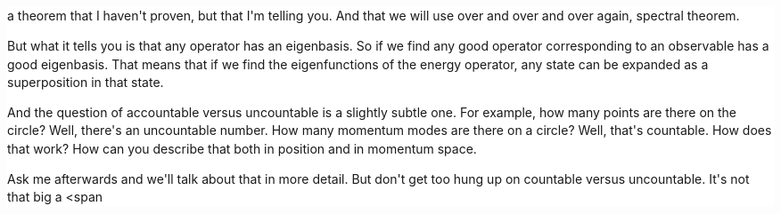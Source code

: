   <span m='798410'>a</span> <span m='798510'>theorem</span> <span
  m='798820'>that</span> <span m='798940'>I</span> <span
  m='799000'>haven't</span> <span m='799250'>proven,</span> <span
  m='799430'>but</span> <span m='799520'>that</span> <span m='799730'>I'm</span>
  <span m='799920'>telling</span> <span m='800240'>you.</span> <span
  m='800800'>And</span> <span m='801160'>that</span> <span m='802940'>we</span>
  <span m='803080'>will</span> <span m='803190'>use</span> <span
  m='803400'>over</span> <span m='803620'>and</span> <span
  m='803700'>over</span> <span m='803900'>and</span> <span
  m='803990'>over</span> <span m='804150'>again,</span> <span
  m='804390'>spectral</span> <span m='804850'>theorem.</span> </p><p><span
  m='804900'>But</span> <span m='804950'>what</span> <span m='805100'>it</span>
  <span m='805200'>tells</span> <span m='805410'>you</span> <span
  m='805510'>is</span> <span m='805580'>that</span> <span m='806110'>any</span>
  <span m='806460'>operator</span> <span m='807320'>has</span> <span
  m='807550'>an</span> <span m='807650'>eigenbasis.</span> <span
  m='808540'>So</span> <span m='808700'>if</span> <span m='808770'>we</span>
  <span m='808870'>find</span> <span m='809700'>any</span> <span
  m='809880'>good</span> <span m='810070'>operator</span> <span
  m='810410'>corresponding to an</span> <span m='810850'>observable</span> <span
  m='811650'>has</span> <span m='811950'>a</span> <span m='811990'>good</span>
  <span m='812200'>eigenbasis.</span> <span m='813410'>That</span> <span
  m='813520'>means that</span> <span m='813680'>if</span> <span
  m='813820'>we</span> <span m='813930'>find</span> <span m='814250'>the</span>
  <span m='814370'>eigenfunctions</span> <span m='814990'>of</span> <span
  m='815060'>the</span> <span m='815170'>energy</span> <span
  m='815480'>operator,</span> <span m='816490'>any</span> <span
  m='816840'>state</span> <span m='817650'>can</span> <span m='817830'>be</span>
  <span m='817940'>expanded</span> <span m='818770'>as</span> <span
  m='818960'>a</span> <span m='819020'>superposition</span> <span
  m='819340'>in</span> <span m='819660'>that</span> <span
  m='819860'>state.</span> </p><p><span m='821210'>And</span> <span
  m='821700'>the</span> <span m='821810'>question of</span> <span
  m='822120'>accountable</span> <span m='822640'>versus</span> <span
  m='822920'>uncountable is</span> <span m='823380'>a</span> <span
  m='823460'>slightly</span> <span m='823810'>subtle</span> <span
  m='824110'>one.</span> <span m='824970'>For</span> <span
  m='825130'>example,</span> <span m='825830'>how</span> <span
  m='825890'>many</span> <span m='826030'>points</span> <span
  m='826300'>are</span> <span m='826400'>there</span> <span m='826550'>on</span>
  <span m='826640'>the</span> <span m='826710'>circle?</span> <span
  m='827250'>Well,</span> <span m='827570'>there's</span> <span
  m='827670'>an</span> <span m='827750'>uncountable</span> <span
  m='828160'>number.</span> <span m='828670'>How</span> <span m='828860'>many
  momentum</span> <span m='829200'>modes</span> <span m='829530'>are</span>
  <span m='829600'>there</span> <span m='829770'>on</span> <span
  m='829850'>a</span> <span m='829920'>circle?</span> <span
  m='830530'>Well,</span> <span m='830590'>that's</span> <span
  m='830770'>countable.</span> <span m='831920'>How</span> <span
  m='832110'>does</span> <span m='832250'>that</span> <span
  m='832400'>work?</span> <span m='832730'>How</span> <span m='832760'>can
  you</span> <span m='833250'>describe that</span> <span m='833680'>both
  in</span> <span m='833960'>position</span> <span m='834360'>and in</span>
  <span m='834600'>momentum</span> <span m='835030'>space.</span> </p><p><span
  m='836020'>Ask</span> <span m='836290'>me</span> <span
  m='836410'>afterwards</span> <span m='836760'>and we'll</span> <span
  m='836820'>talk</span> <span m='837040'>about</span> <span m='837260'>that in
  more</span> <span m='837590'>detail.</span> <span m='837970'>But</span> <span
  m='838350'>don't</span> <span m='838520'>get</span> <span
  m='838680'>too</span> <span m='838800'>hung</span> <span m='838980'>up</span>
  <span m='839120'>on</span> <span m='839230'>countable</span> <span
  m='839540'>versus</span> <span m='839810'>uncountable.</span> <span
  m='840490'>It's</span> <span m='840790'>not</span> <span
  m='840970'>that</span> <span m='841060'>big a</span> <span